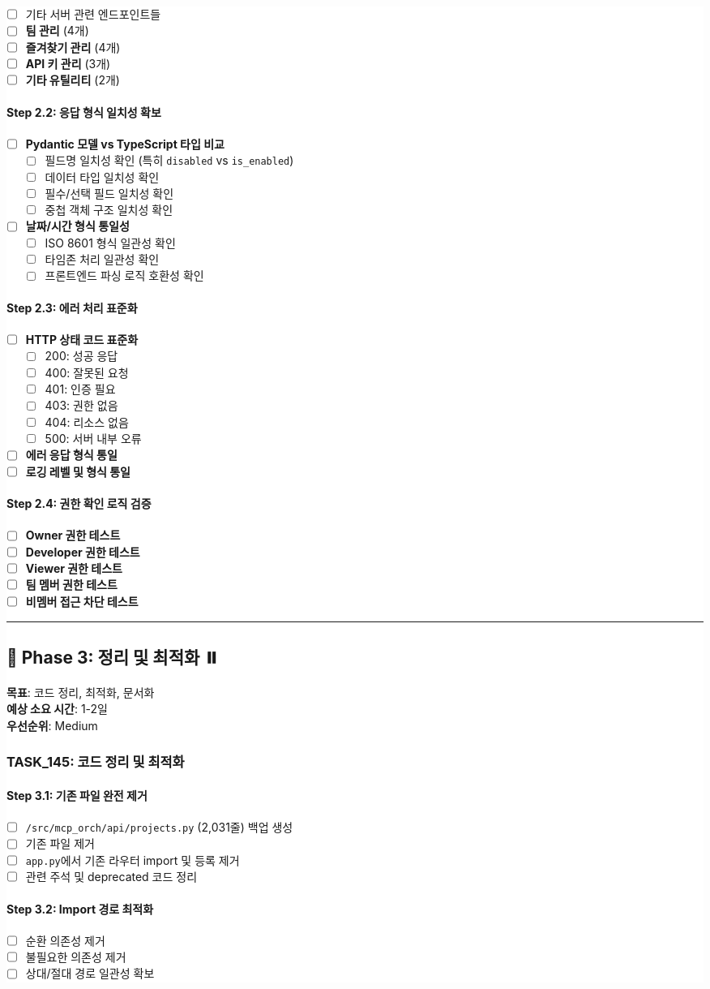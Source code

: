   - [ ] 기타 서버 관련 엔드포인트들
- [ ] **팀 관리** (4개)
- [ ] **즐겨찾기 관리** (4개)  
- [ ] **API 키 관리** (3개)
- [ ] **기타 유틸리티** (2개)

#### **Step 2.2: 응답 형식 일치성 확보**
- [ ] **Pydantic 모델 vs TypeScript 타입 비교**
  - [ ] 필드명 일치성 확인 (특히 `disabled` vs `is_enabled`)
  - [ ] 데이터 타입 일치성 확인
  - [ ] 필수/선택 필드 일치성 확인
  - [ ] 중첩 객체 구조 일치성 확인
- [ ] **날짜/시간 형식 통일성**
  - [ ] ISO 8601 형식 일관성 확인
  - [ ] 타임존 처리 일관성 확인
  - [ ] 프론트엔드 파싱 로직 호환성 확인

#### **Step 2.3: 에러 처리 표준화**
- [ ] **HTTP 상태 코드 표준화**
  - [ ] 200: 성공 응답
  - [ ] 400: 잘못된 요청
  - [ ] 401: 인증 필요  
  - [ ] 403: 권한 없음
  - [ ] 404: 리소스 없음
  - [ ] 500: 서버 내부 오류
- [ ] **에러 응답 형식 통일**
- [ ] **로깅 레벨 및 형식 통일**

#### **Step 2.4: 권한 확인 로직 검증**
- [ ] **Owner 권한 테스트**
- [ ] **Developer 권한 테스트**
- [ ] **Viewer 권한 테스트**  
- [ ] **팀 멤버 권한 테스트**
- [ ] **비멤버 접근 차단 테스트**

---

## 🧹 **Phase 3: 정리 및 최적화** ⏸️

**목표**: 코드 정리, 최적화, 문서화  
**예상 소요 시간**: 1-2일  
**우선순위**: Medium  

### **TASK_145: 코드 정리 및 최적화**

#### **Step 3.1: 기존 파일 완전 제거**
- [ ] `/src/mcp_orch/api/projects.py` (2,031줄) 백업 생성
- [ ] 기존 파일 제거
- [ ] `app.py`에서 기존 라우터 import 및 등록 제거
- [ ] 관련 주석 및 deprecated 코드 정리

#### **Step 3.2: Import 경로 최적화**
- [ ] 순환 의존성 제거
- [ ] 불필요한 의존성 제거  
- [ ] 상대/절대 경로 일관성 확보
